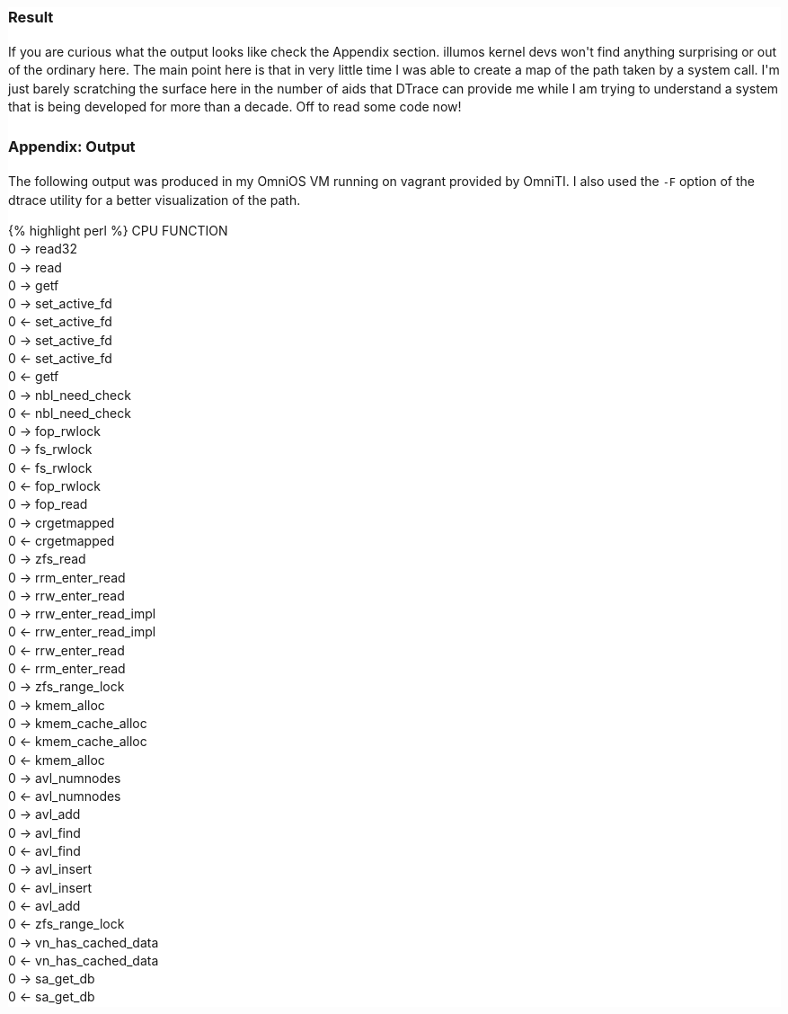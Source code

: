 ### Result

If you are curious what the output looks like check
the Appendix section. illumos kernel devs won't find
anything surprising or out of the ordinary here. The
main point here is that in very little time I was
able to create a map of the path taken by a system
call. I'm just barely scratching the surface here
in the number of aids that DTrace can provide me
while I am trying to understand a system that is
being developed for more than a decade. Off to read
some code now!

### Appendix: Output

The following output was produced in my OmniOS
VM running on vagrant provided by OmniTI. I also
used the `-F` option of the dtrace utility for a
better visualization of the path.

{% highlight perl %}
CPU FUNCTION                                 
  0  -> read32                                
  0    -> read                                
  0      -> getf                              
  0        -> set_active_fd                   
  0        <- set_active_fd                   
  0        -> set_active_fd                   
  0        <- set_active_fd                   
  0      <- getf                              
  0      -> nbl_need_check                    
  0      <- nbl_need_check                    
  0      -> fop_rwlock                        
  0        -> fs_rwlock                       
  0        <- fs_rwlock                       
  0      <- fop_rwlock                        
  0      -> fop_read                          
  0        -> crgetmapped                     
  0        <- crgetmapped                     
  0        -> zfs_read                        
  0          -> rrm_enter_read                
  0            -> rrw_enter_read              
  0              -> rrw_enter_read_impl       
  0              <- rrw_enter_read_impl       
  0            <- rrw_enter_read              
  0          <- rrm_enter_read                
  0          -> zfs_range_lock                
  0            -> kmem_alloc                  
  0              -> kmem_cache_alloc          
  0              <- kmem_cache_alloc          
  0            <- kmem_alloc                  
  0            -> avl_numnodes                
  0            <- avl_numnodes                
  0            -> avl_add                     
  0              -> avl_find                  
  0              <- avl_find                  
  0              -> avl_insert                
  0              <- avl_insert                
  0            <- avl_add                     
  0          <- zfs_range_lock                
  0          -> vn_has_cached_data            
  0          <- vn_has_cached_data            
  0          -> sa_get_db                     
  0          <- sa_get_db                     
